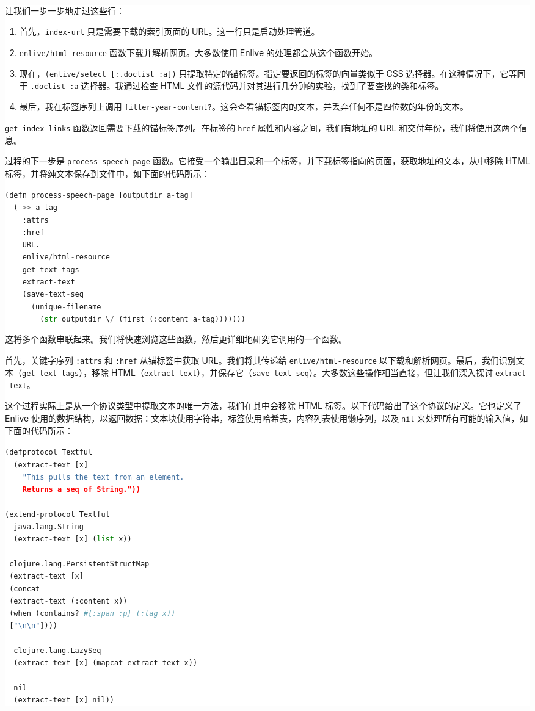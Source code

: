 让我们一步一步地走过这些行：

1.  首先，`index-url` 只是需要下载的索引页面的 URL。这一行只是启动处理管道。

1.  `enlive/html-resource` 函数下载并解析网页。大多数使用 Enlive 的处理都会从这个函数开始。

1.  现在，`(enlive/select [:.doclist :a])` 只提取特定的锚标签。指定要返回的标签的向量类似于 CSS 选择器。在这种情况下，它等同于 `.doclist :a` 选择器。我通过检查 HTML 文件的源代码并对其进行几分钟的实验，找到了要查找的类和标签。

1.  最后，我在标签序列上调用 `filter-year-content?`。这会查看锚标签内的文本，并丢弃任何不是四位数的年份的文本。

`get-index-links` 函数返回需要下载的锚标签序列。在标签的 `href` 属性和内容之间，我们有地址的 URL 和交付年份，我们将使用这两个信息。

过程的下一步是 `process-speech-page` 函数。它接受一个输出目录和一个标签，并下载标签指向的页面，获取地址的文本，从中移除 HTML 标签，并将纯文本保存到文件中，如下面的代码所示：

```py
(defn process-speech-page [outputdir a-tag]
  (->> a-tag
    :attrs
    :href
    URL.
    enlive/html-resource
    get-text-tags
    extract-text
    (save-text-seq
      (unique-filename
        (str outputdir \/ (first (:content a-tag)))))))
```

这将多个函数串联起来。我们将快速浏览这些函数，然后更详细地研究它调用的一个函数。

首先，关键字序列 `:attrs` 和 `:href` 从锚标签中获取 URL。我们将其传递给 `enlive/html-resource` 以下载和解析网页。最后，我们识别文本（`get-text-tags`），移除 HTML（`extract-text`），并保存它（`save-text-seq`）。大多数这些操作相当直接，但让我们深入探讨 `extract-text`。

这个过程实际上是从一个协议类型中提取文本的唯一方法，我们在其中会移除 HTML 标签。以下代码给出了这个协议的定义。它也定义了 Enlive 使用的数据结构，以返回数据：文本块使用字符串，标签使用哈希表，内容列表使用懒序列，以及 `nil` 来处理所有可能的输入值，如下面的代码所示：

```py
(defprotocol Textful
  (extract-text [x]
    "This pulls the text from an element.
    Returns a seq of String."))

(extend-protocol Textful
  java.lang.String
  (extract-text [x] (list x))

 clojure.lang.PersistentStructMap
 (extract-text [x]
 (concat
 (extract-text (:content x))
 (when (contains? #{:span :p} (:tag x))
 ["\n\n"])))

  clojure.lang.LazySeq
  (extract-text [x] (mapcat extract-text x))

  nil
  (extract-text [x] nil))
```
